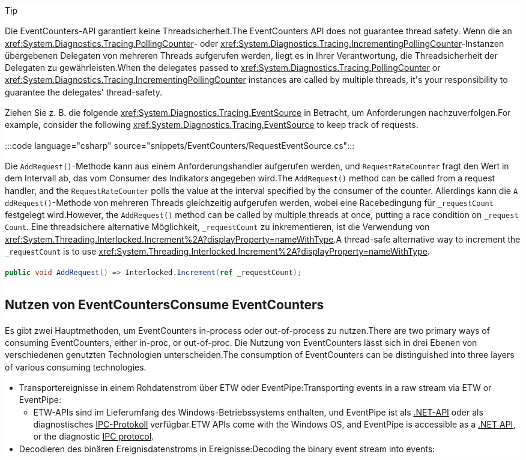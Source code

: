> [!TIP]
> <span data-ttu-id="561d8-178">Die EventCounters-API garantiert keine Threadsicherheit.</span><span class="sxs-lookup"><span data-stu-id="561d8-178">The EventCounters API does not guarantee thread safety.</span></span> <span data-ttu-id="561d8-179">Wenn die an <xref:System.Diagnostics.Tracing.PollingCounter>- oder <xref:System.Diagnostics.Tracing.IncrementingPollingCounter>-Instanzen übergebenen Delegaten von mehreren Threads aufgerufen werden, liegt es in Ihrer Verantwortung, die Threadsicherheit der Delegaten zu gewährleisten.</span><span class="sxs-lookup"><span data-stu-id="561d8-179">When the delegates passed to <xref:System.Diagnostics.Tracing.PollingCounter> or <xref:System.Diagnostics.Tracing.IncrementingPollingCounter> instances are called by multiple threads, it's your responsibility to guarantee the delegates' thread-safety.</span></span>

<span data-ttu-id="561d8-180">Ziehen Sie z. B. die folgende <xref:System.Diagnostics.Tracing.EventSource> in Betracht, um Anforderungen nachzuverfolgen.</span><span class="sxs-lookup"><span data-stu-id="561d8-180">For example, consider the following <xref:System.Diagnostics.Tracing.EventSource> to keep track of requests.</span></span>

:::code language="csharp" source="snippets/EventCounters/RequestEventSource.cs":::

<span data-ttu-id="561d8-181">Die `AddRequest()`-Methode kann aus einem Anforderungshandler aufgerufen werden, und `RequestRateCounter` fragt den Wert in dem Intervall ab, das vom Consumer des Indikators angegeben wird.</span><span class="sxs-lookup"><span data-stu-id="561d8-181">The `AddRequest()` method can be called from a request handler, and the `RequestRateCounter` polls the value at the interval specified by the consumer of the counter.</span></span> <span data-ttu-id="561d8-182">Allerdings kann die `AddRequest()`-Methode von mehreren Threads gleichzeitig aufgerufen werden, wobei eine Racebedingung für `_requestCount` festgelegt wird.</span><span class="sxs-lookup"><span data-stu-id="561d8-182">However, the `AddRequest()` method can be called by multiple threads at once, putting a race condition on `_requestCount`.</span></span> <span data-ttu-id="561d8-183">Eine threadsichere alternative Möglichkeit, `_requestCount` zu inkrementieren, ist die Verwendung von <xref:System.Threading.Interlocked.Increment%2A?displayProperty=nameWithType>.</span><span class="sxs-lookup"><span data-stu-id="561d8-183">A thread-safe alternative way to increment the `_requestCount` is to use <xref:System.Threading.Interlocked.Increment%2A?displayProperty=nameWithType>.</span></span>

```csharp
public void AddRequest() => Interlocked.Increment(ref _requestCount);
```

## <a name="consume-eventcounters"></a><span data-ttu-id="561d8-184">Nutzen von EventCounters</span><span class="sxs-lookup"><span data-stu-id="561d8-184">Consume EventCounters</span></span>

<span data-ttu-id="561d8-185">Es gibt zwei Hauptmethoden, um EventCounters in-process oder out-of-process zu nutzen.</span><span class="sxs-lookup"><span data-stu-id="561d8-185">There are two primary ways of consuming EventCounters, either in-proc, or out-of-proc.</span></span> <span data-ttu-id="561d8-186">Die Nutzung von EventCounters lässt sich in drei Ebenen von verschiedenen genutzten Technologien unterscheiden.</span><span class="sxs-lookup"><span data-stu-id="561d8-186">The consumption of EventCounters can be distinguished into three layers of various consuming technologies.</span></span>

- <span data-ttu-id="561d8-187">Transportereignisse in einem Rohdatenstrom über ETW oder EventPipe:</span><span class="sxs-lookup"><span data-stu-id="561d8-187">Transporting events in a raw stream via ETW or EventPipe:</span></span>
  - <span data-ttu-id="561d8-188">ETW-APIs sind im Lieferumfang des Windows-Betriebssystems enthalten, und EventPipe ist als [.NET-API](https://github.com/dotnet/diagnostics/blob/master/documentation/design-docs/diagnostics-client-library.md#1-attaching-to-a-process-and-dumping-out-all-the-runtime-gc-events-in-real-time-to-the-console) oder als diagnostisches [IPC-Protokoll](https://github.com/dotnet/diagnostics/blob/master/documentation/design-docs/ipc-protocol.md) verfügbar.</span><span class="sxs-lookup"><span data-stu-id="561d8-188">ETW APIs come with the Windows OS, and EventPipe is accessible as a [.NET API](https://github.com/dotnet/diagnostics/blob/master/documentation/design-docs/diagnostics-client-library.md#1-attaching-to-a-process-and-dumping-out-all-the-runtime-gc-events-in-real-time-to-the-console), or the diagnostic [IPC protocol](https://github.com/dotnet/diagnostics/blob/master/documentation/design-docs/ipc-protocol.md).</span></span>
- <span data-ttu-id="561d8-189">Decodieren des binären Ereignisdatenstroms in Ereignisse:</span><span class="sxs-lookup"><span data-stu-id="561d8-189">Decoding the binary event stream into events:</span></span>